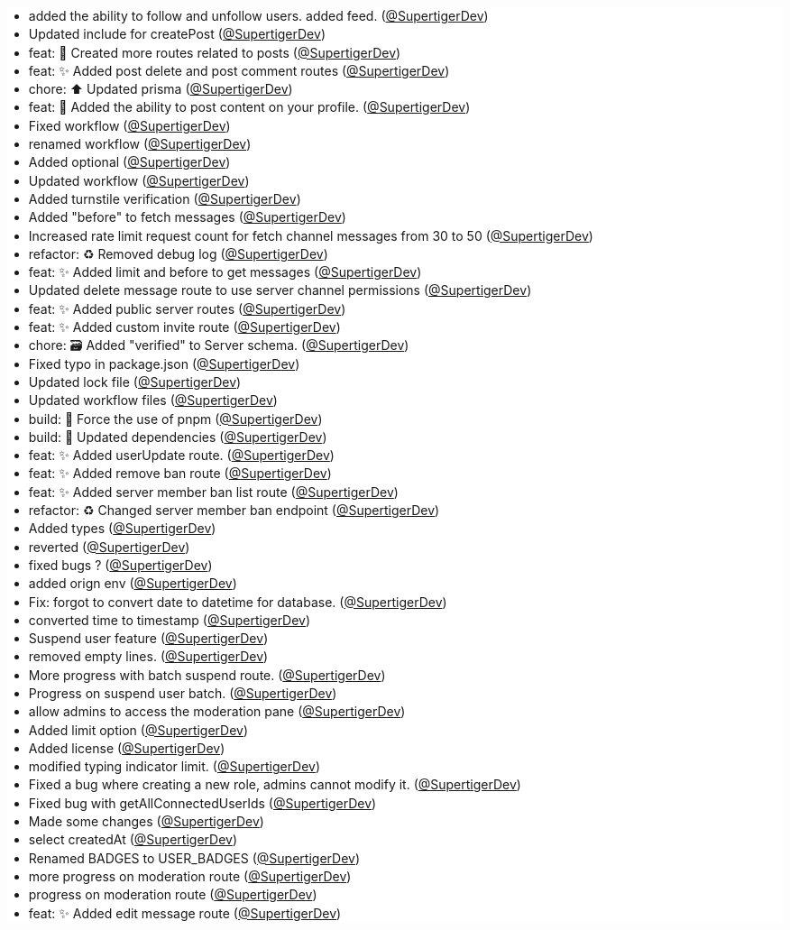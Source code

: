 - added the ability to follow and unfollow users. added feed. ([@SupertigerDev](https://github.com/SupertigerDev))
- Updated include for createPost ([@SupertigerDev](https://github.com/SupertigerDev))
- feat: :construction: Created more routes related to posts ([@SupertigerDev](https://github.com/SupertigerDev))
- feat: :sparkles: Added post delete and post comment routes ([@SupertigerDev](https://github.com/SupertigerDev))
- chore: :arrow_up: Updated prisma ([@SupertigerDev](https://github.com/SupertigerDev))
- feat: :construction: Added the ability to post content on your profile. ([@SupertigerDev](https://github.com/SupertigerDev))
- Fixed workflow ([@SupertigerDev](https://github.com/SupertigerDev))
- renamed workflow ([@SupertigerDev](https://github.com/SupertigerDev))
- Added optional ([@SupertigerDev](https://github.com/SupertigerDev))
- Updated workflow ([@SupertigerDev](https://github.com/SupertigerDev))
- Added turnstile verification ([@SupertigerDev](https://github.com/SupertigerDev))
- Added "before" to fetch messages ([@SupertigerDev](https://github.com/SupertigerDev))
- Increased rate limit request count for fetch channel messages from 30 to 50 ([@SupertigerDev](https://github.com/SupertigerDev))
- refactor: :recycle: Removed debug log ([@SupertigerDev](https://github.com/SupertigerDev))
- feat: :sparkles: Added limit and before to get messages ([@SupertigerDev](https://github.com/SupertigerDev))
- Updated delete message route to use server channel permissions ([@SupertigerDev](https://github.com/SupertigerDev))
- feat: :sparkles: Added public server routes ([@SupertigerDev](https://github.com/SupertigerDev))
- feat: :sparkles: Added custom invite route ([@SupertigerDev](https://github.com/SupertigerDev))
- chore: :card_file_box: Added "verified" to Server schema. ([@SupertigerDev](https://github.com/SupertigerDev))
- Fixed typo in package.json ([@SupertigerDev](https://github.com/SupertigerDev))
- Updated lock file ([@SupertigerDev](https://github.com/SupertigerDev))
- Updated workflow files ([@SupertigerDev](https://github.com/SupertigerDev))
- build: :construction_worker: Force the use of pnpm ([@SupertigerDev](https://github.com/SupertigerDev))
- build: :construction_worker: Updated dependencies ([@SupertigerDev](https://github.com/SupertigerDev))
- feat: :sparkles: Added userUpdate route. ([@SupertigerDev](https://github.com/SupertigerDev))
- feat: :sparkles: Added remove ban route ([@SupertigerDev](https://github.com/SupertigerDev))
- feat: :sparkles: Added server member ban list route ([@SupertigerDev](https://github.com/SupertigerDev))
- refactor: :recycle: Changed server member ban endpoint ([@SupertigerDev](https://github.com/SupertigerDev))
- Added types ([@SupertigerDev](https://github.com/SupertigerDev))
- reverted ([@SupertigerDev](https://github.com/SupertigerDev))
- fixed bugs ? ([@SupertigerDev](https://github.com/SupertigerDev))
- added orign env ([@SupertigerDev](https://github.com/SupertigerDev))
- Fix: forgot to convert date to datetime for database. ([@SupertigerDev](https://github.com/SupertigerDev))
- converted time to timestamp ([@SupertigerDev](https://github.com/SupertigerDev))
- Suspend user feature ([@SupertigerDev](https://github.com/SupertigerDev))
- removed empty lines. ([@SupertigerDev](https://github.com/SupertigerDev))
- More progress with batch suspend route. ([@SupertigerDev](https://github.com/SupertigerDev))
- Progress on suspend user batch. ([@SupertigerDev](https://github.com/SupertigerDev))
- allow admins to access the moderation pane ([@SupertigerDev](https://github.com/SupertigerDev))
- Added limit option ([@SupertigerDev](https://github.com/SupertigerDev))
- Added license ([@SupertigerDev](https://github.com/SupertigerDev))
- modified typing indicator limit. ([@SupertigerDev](https://github.com/SupertigerDev))
- Fixed a bug where creating a new role, admins cannot modify it. ([@SupertigerDev](https://github.com/SupertigerDev))
- Fixed bug with getAllConnectedUserIds ([@SupertigerDev](https://github.com/SupertigerDev))
- Made some changes ([@SupertigerDev](https://github.com/SupertigerDev))
- select createdAt ([@SupertigerDev](https://github.com/SupertigerDev))
- Renamed BADGES to USER_BADGES ([@SupertigerDev](https://github.com/SupertigerDev))
- more progress on moderation route ([@SupertigerDev](https://github.com/SupertigerDev))
- progress on moderation route ([@SupertigerDev](https://github.com/SupertigerDev))
- feat: :sparkles: Added edit message route ([@SupertigerDev](https://github.com/SupertigerDev))